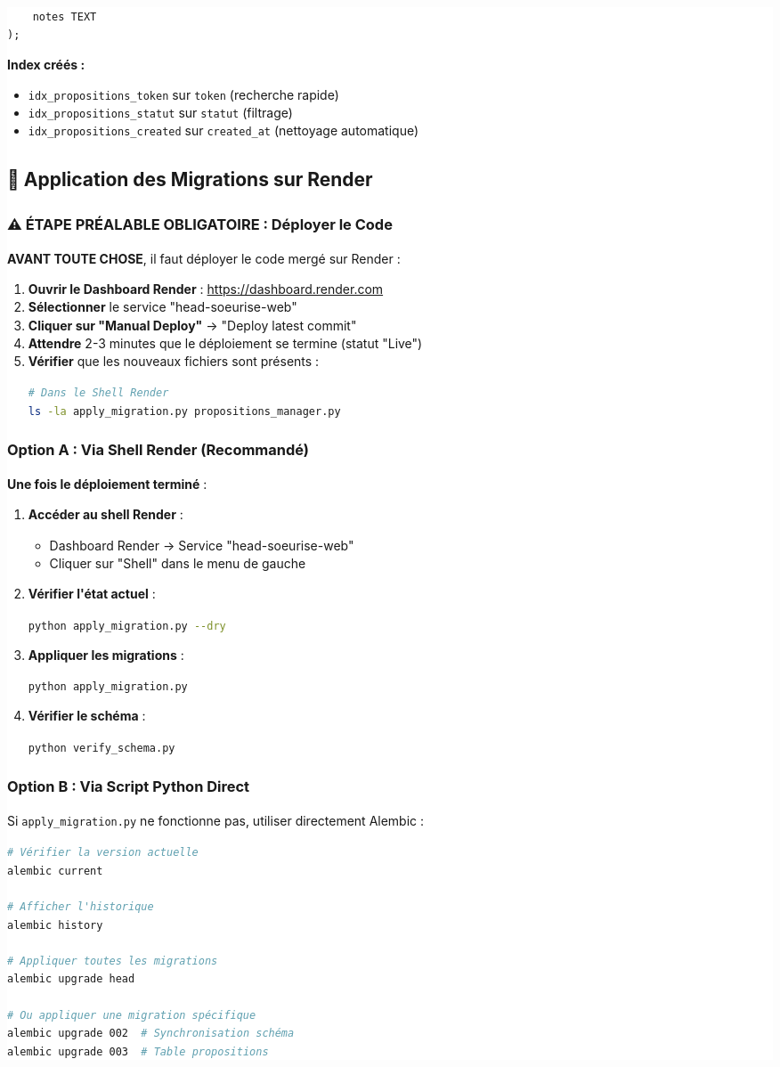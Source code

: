 ```sql
    notes TEXT
);
```

**Index créés :**
- `idx_propositions_token` sur `token` (recherche rapide)
- `idx_propositions_statut` sur `statut` (filtrage)
- `idx_propositions_created` sur `created_at` (nettoyage automatique)

## 🚀 Application des Migrations sur Render

### ⚠️ ÉTAPE PRÉALABLE OBLIGATOIRE : Déployer le Code

**AVANT TOUTE CHOSE**, il faut déployer le code mergé sur Render :

1. **Ouvrir le Dashboard Render** : https://dashboard.render.com
2. **Sélectionner** le service "head-soeurise-web"
3. **Cliquer sur "Manual Deploy"** → "Deploy latest commit"
4. **Attendre** 2-3 minutes que le déploiement se termine (statut "Live")
5. **Vérifier** que les nouveaux fichiers sont présents :
   ```bash
   # Dans le Shell Render
   ls -la apply_migration.py propositions_manager.py
   ```

### Option A : Via Shell Render (Recommandé)

**Une fois le déploiement terminé** :

1. **Accéder au shell Render** :
   - Dashboard Render → Service "head-soeurise-web"
   - Cliquer sur "Shell" dans le menu de gauche

2. **Vérifier l'état actuel** :
   ```bash
   python apply_migration.py --dry
   ```

3. **Appliquer les migrations** :
   ```bash
   python apply_migration.py
   ```

4. **Vérifier le schéma** :
   ```bash
   python verify_schema.py
   ```

### Option B : Via Script Python Direct

Si `apply_migration.py` ne fonctionne pas, utiliser directement Alembic :

```bash
# Vérifier la version actuelle
alembic current

# Afficher l'historique
alembic history

# Appliquer toutes les migrations
alembic upgrade head

# Ou appliquer une migration spécifique
alembic upgrade 002  # Synchronisation schéma
alembic upgrade 003  # Table propositions
```
